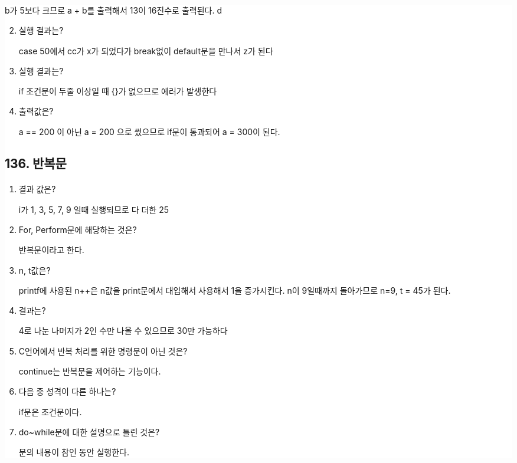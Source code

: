    b가 5보다 크므로 a + b를 출력해서 13이 16진수로 출력된다. d

2. 실행 결과는?

   case 50에서 cc가 x가 되었다가 break없이 default문을 만나서 z가 된다

3. 실행 결과는?

   if 조건문이 두줄 이상일 때 {}가 없으므로 에러가 발생한다

4. 출력값은?

   a == 200 이 아닌 a = 200 으로 썼으므로 if문이 통과되어 a = 300이 된다.





## 136. 반복문



1. 결과 값은?

   i가 1, 3, 5, 7, 9 일때 실행되므로 다 더한 25

2. For, Perform문에 해당하는 것은?

   반복문이라고 한다.

3. n, t값은?

   printf에 사용된 n++은 n값을 print문에서 대입해서 사용해서 1을 증가시킨다. n이 9일때까지 돌아가므로 n=9, t = 45가 된다.

4. 결과는?

   4로 나눈 나머지가 2인 수만 나올 수 있으므로 30만 가능하다

5. C언어에서 반복 처리를 위한 명령문이 아닌 것은?

   continue는 반복문을 제어하는 기능이다.

6. 다음 중 성격이 다른 하나는?

   if문은 조건문이다.

7. do~while문에 대한 설명으로 틀린 것은?

   문의 내용이 참인 동안 실행한다.



